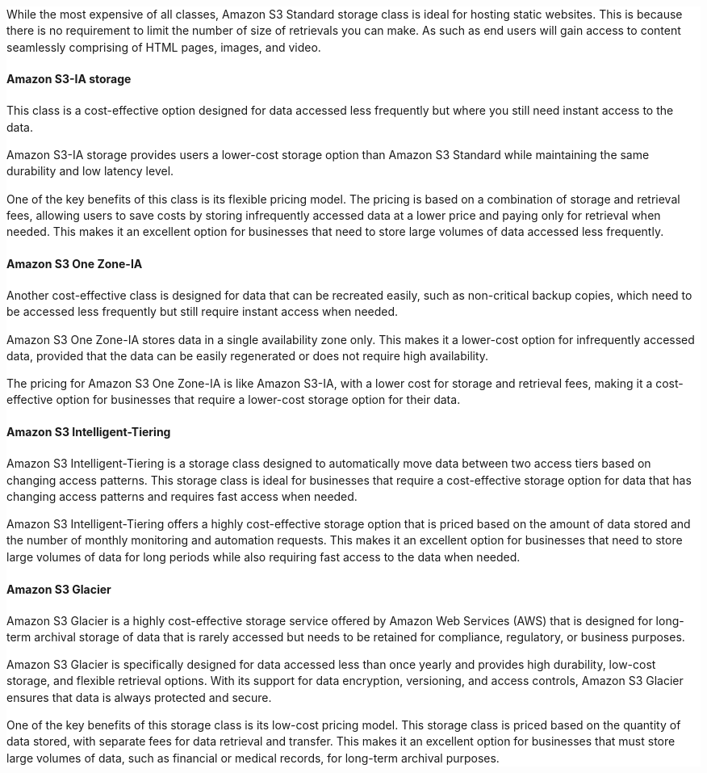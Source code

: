 While the most expensive of all classes, Amazon S3 Standard storage class is ideal for hosting static websites. This is because there is no requirement to limit the number of size of retrievals you can make. As such as end users will gain access to content seamlessly comprising of HTML pages, images, and video.

#### Amazon S3-IA storage
This class is a cost-effective option designed for data accessed less frequently but where you still need instant access to the data.

Amazon S3-IA storage provides users a lower-cost storage option than Amazon S3 Standard while maintaining the same durability and low latency level.

One of the key benefits of this class is its flexible pricing model. The pricing is based on a combination of storage and retrieval fees, allowing users to save costs by storing infrequently accessed data at a lower price and paying only for retrieval when needed. This makes it an excellent option for businesses that need to store large volumes of data accessed less frequently.

#### Amazon S3 One Zone-IA
Another cost-effective class is designed for data that can be recreated easily, such as non-critical backup copies, which need to be accessed less frequently but still require instant access when needed.

Amazon S3 One Zone-IA stores data in a single availability zone only. This makes it a lower-cost option for infrequently accessed data, provided that the data can be easily regenerated or does not require high availability.

The pricing for Amazon S3 One Zone-IA is like Amazon S3-IA, with a lower cost for storage and retrieval fees, making it a cost-effective option for businesses that require a lower-cost storage option for their data.

#### Amazon S3 Intelligent-Tiering
Amazon S3 Intelligent-Tiering is a storage class designed to automatically move data between two access tiers based on changing access patterns. This storage class is ideal for businesses that require a cost-effective storage option for data that has changing access patterns and requires fast access when needed.

Amazon S3 Intelligent-Tiering offers a highly cost-effective storage option that is priced based on the amount of data stored and the number of monthly monitoring and automation requests. This makes it an excellent option for businesses that need to store large volumes of data for long periods while also requiring fast access to the data when needed.

#### Amazon S3 Glacier
Amazon S3 Glacier is a highly cost-effective storage service offered by Amazon Web Services (AWS) that is designed for long-term archival storage of data that is rarely accessed but needs to be retained for compliance, regulatory, or business purposes.

Amazon S3 Glacier is specifically designed for data accessed less than once yearly and provides high durability, low-cost storage, and flexible retrieval options. With its support for data encryption, versioning, and access controls, Amazon S3 Glacier ensures that data is always protected and secure.

One of the key benefits of this storage class is its low-cost pricing model. This storage class is priced based on the quantity of data stored, with separate fees for data retrieval and transfer. This makes it an excellent option for businesses that must store large volumes of data, such as financial or medical records, for long-term archival purposes.
